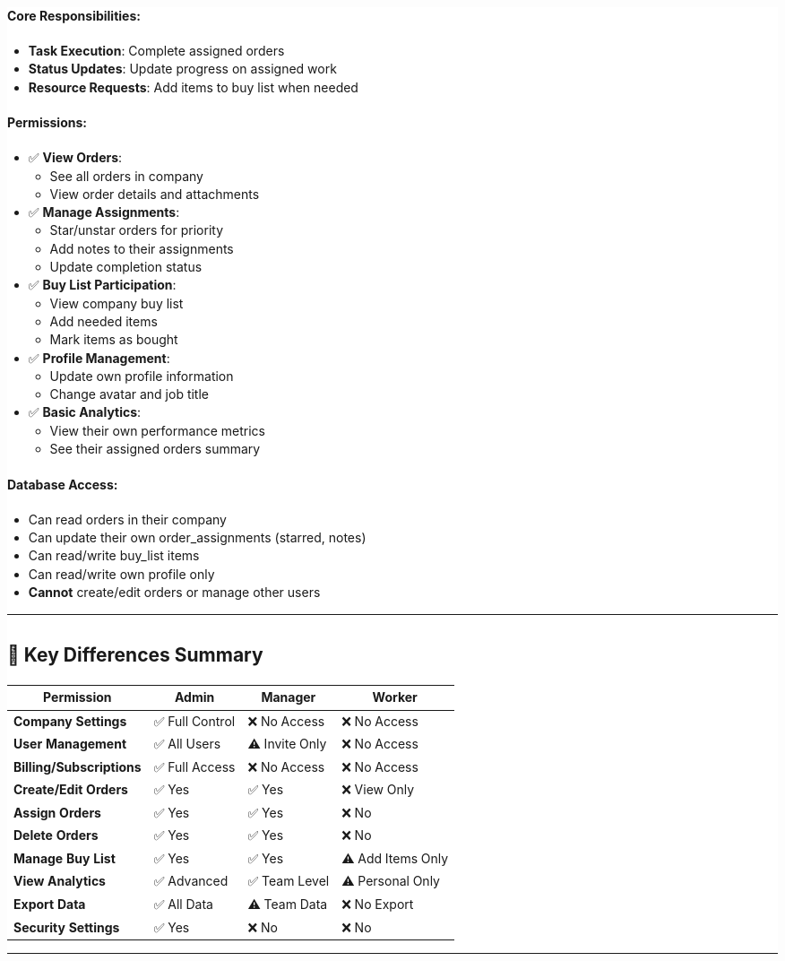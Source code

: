 #### **Core Responsibilities:**
- **Task Execution**: Complete assigned orders
- **Status Updates**: Update progress on assigned work
- **Resource Requests**: Add items to buy list when needed

#### **Permissions:**
- ✅ **View Orders**:
  - See all orders in company
  - View order details and attachments
- ✅ **Manage Assignments**:
  - Star/unstar orders for priority
  - Add notes to their assignments
  - Update completion status
- ✅ **Buy List Participation**:
  - View company buy list
  - Add needed items
  - Mark items as bought
- ✅ **Profile Management**:
  - Update own profile information
  - Change avatar and job title
- ✅ **Basic Analytics**:
  - View their own performance metrics
  - See their assigned orders summary

#### **Database Access:**
- Can read orders in their company
- Can update their own order_assignments (starred, notes)
- Can read/write buy_list items
- Can read/write own profile only
- **Cannot** create/edit orders or manage other users

---

## 🎯 **Key Differences Summary**

| **Permission** | **Admin** | **Manager** | **Worker** |
|---------------|-----------|-------------|------------|
| **Company Settings** | ✅ Full Control | ❌ No Access | ❌ No Access |
| **User Management** | ✅ All Users | ⚠️ Invite Only | ❌ No Access |
| **Billing/Subscriptions** | ✅ Full Access | ❌ No Access | ❌ No Access |
| **Create/Edit Orders** | ✅ Yes | ✅ Yes | ❌ View Only |
| **Assign Orders** | ✅ Yes | ✅ Yes | ❌ No |
| **Delete Orders** | ✅ Yes | ✅ Yes | ❌ No |
| **Manage Buy List** | ✅ Yes | ✅ Yes | ⚠️ Add Items Only |
| **View Analytics** | ✅ Advanced | ✅ Team Level | ⚠️ Personal Only |
| **Export Data** | ✅ All Data | ⚠️ Team Data | ❌ No Export |
| **Security Settings** | ✅ Yes | ❌ No | ❌ No |

---